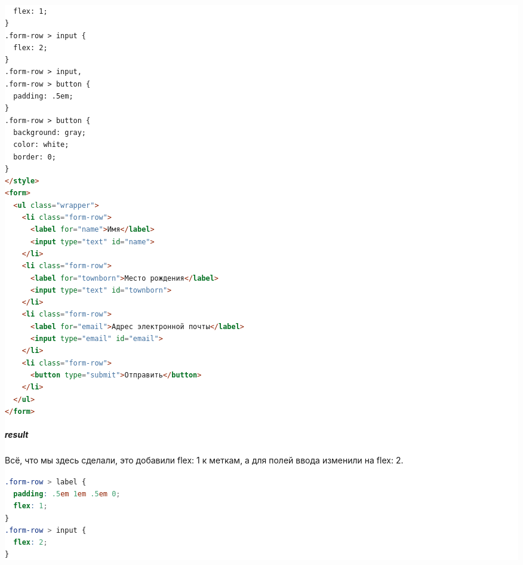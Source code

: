 ```html
  flex: 1;
}
.form-row > input {
  flex: 2;
}
.form-row > input,
.form-row > button {
  padding: .5em;
}
.form-row > button {
  background: gray;
  color: white;
  border: 0;
}
</style>
<form>
  <ul class="wrapper">
    <li class="form-row">
      <label for="name">Имя</label>
      <input type="text" id="name">
    </li>
    <li class="form-row">
      <label for="townborn">Место рождения</label>
      <input type="text" id="townborn">
    </li>
    <li class="form-row">
      <label for="email">Адрес электронной почты</label>
      <input type="email" id="email">
    </li>
    <li class="form-row">
      <button type="submit">Отправить</button>
    </li>
  </ul>
</form>
```

##### result
<iframe src="http://localhost:50000/Single_width_input_fields.html" style="background: white; border: none; width: 500px; height: 500px;"/></iframe>

Всё, что мы здесь сделали, это добавили flex: 1 к меткам, а для полей ввода изменили на flex: 2.

```css
.form-row > label {
  padding: .5em 1em .5em 0;
  flex: 1;
}
.form-row > input {
  flex: 2;
}
```
